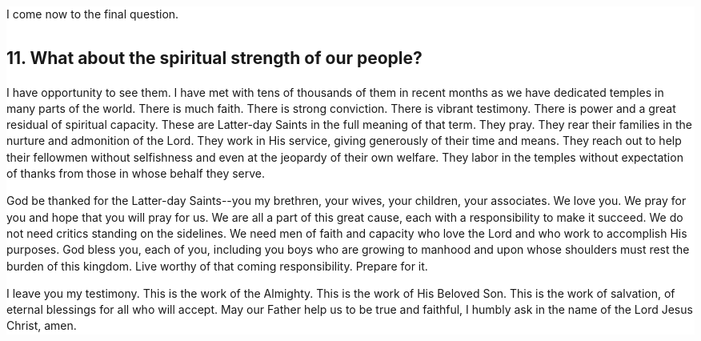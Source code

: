 I come now to the final question.

## 11\. What about the spiritual strength of our people?

I have opportunity to see them. I have met with tens of thousands of them in
recent months as we have dedicated temples in many parts of the world. There
is much faith. There is strong conviction. There is vibrant testimony. There
is power and a great residual of spiritual capacity. These are Latter-day
Saints in the full meaning of that term. They pray. They rear their families
in the nurture and admonition of the Lord. They work in His service, giving
generously of their time and means. They reach out to help their fellowmen
without selfishness and even at the jeopardy of their own welfare. They labor
in the temples without expectation of thanks from those in whose behalf they
serve.

God be thanked for the Latter-day Saints--you my brethren, your wives, your
children, your associates. We love you. We pray for you and hope that you will
pray for us. We are all a part of this great cause, each with a responsibility
to make it succeed. We do not need critics standing on the sidelines. We need
men of faith and capacity who love the Lord and who work to accomplish His
purposes. God bless you, each of you, including you boys who are growing to
manhood and upon whose shoulders must rest the burden of this kingdom. Live
worthy of that coming responsibility. Prepare for it.

I leave you my testimony. This is the work of the Almighty. This is the work
of His Beloved Son. This is the work of salvation, of eternal blessings for
all who will accept. May our Father help us to be true and faithful, I humbly
ask in the name of the Lord Jesus Christ, amen.

